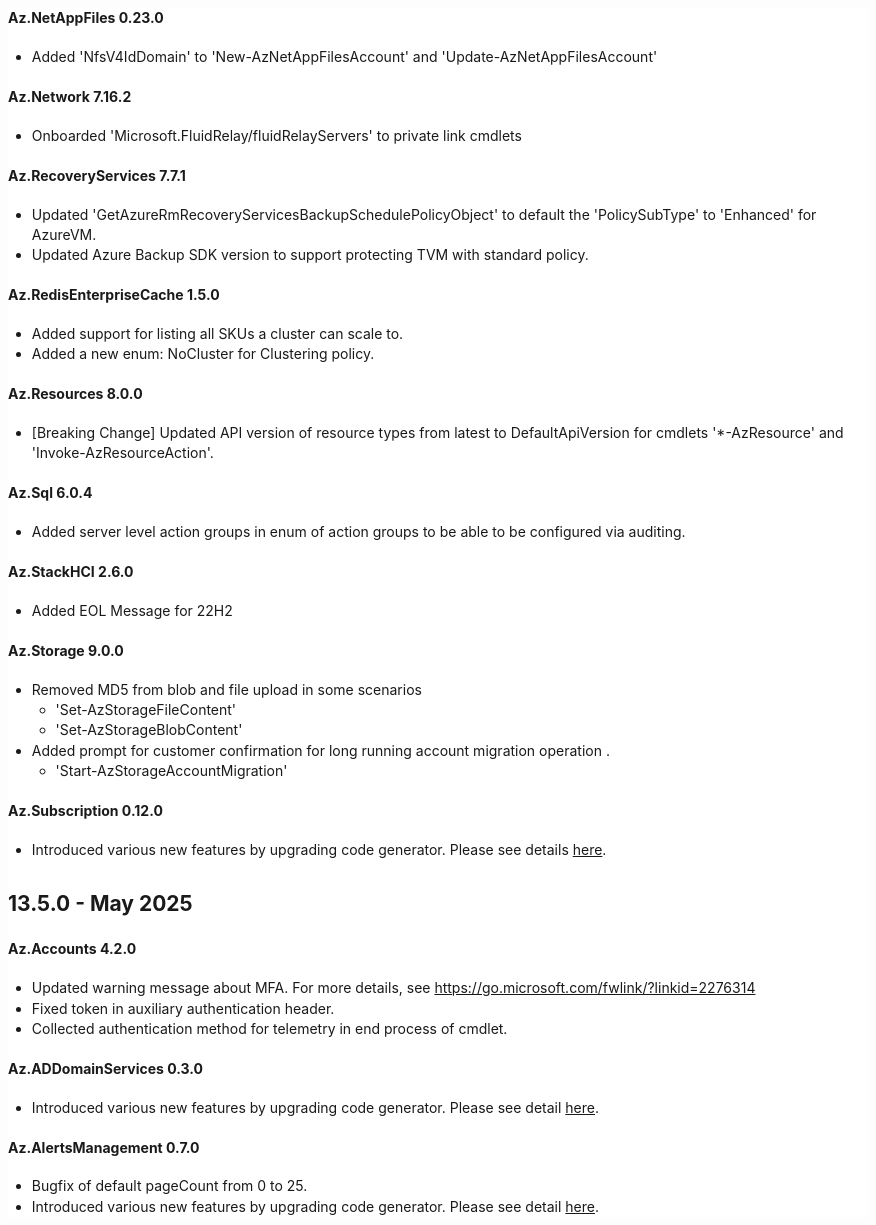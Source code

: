#### Az.NetAppFiles 0.23.0
* Added 'NfsV4IdDomain' to 'New-AzNetAppFilesAccount' and 'Update-AzNetAppFilesAccount'

#### Az.Network 7.16.2
* Onboarded 'Microsoft.FluidRelay/fluidRelayServers' to private link cmdlets

#### Az.RecoveryServices 7.7.1
* Updated 'GetAzureRmRecoveryServicesBackupSchedulePolicyObject' to default the 'PolicySubType' to 'Enhanced' for AzureVM.
* Updated Azure Backup SDK version to support protecting TVM with standard policy.

#### Az.RedisEnterpriseCache 1.5.0
* Added support for listing all SKUs a cluster can scale to.
* Added a new enum: NoCluster for Clustering policy.

#### Az.Resources 8.0.0
* [Breaking Change] Updated API version of resource types from latest to DefaultApiVersion for cmdlets '*-AzResource' and 'Invoke-AzResourceAction'.

#### Az.Sql 6.0.4
* Added server level action groups in enum of action groups to be able to be configured via auditing.

#### Az.StackHCI 2.6.0
* Added EOL Message for 22H2

#### Az.Storage 9.0.0
* Removed MD5 from blob and file upload in some scenarios
    - 'Set-AzStorageFileContent'
    - 'Set-AzStorageBlobContent'
* Added prompt for customer confirmation for long running account migration operation .
    - 'Start-AzStorageAccountMigration'

#### Az.Subscription 0.12.0
* Introduced various new features by upgrading code generator. Please see details [here](https://github.com/Azure/azure-powershell/blob/main/documentation/Autorest-powershell-v4-new-features.md).

## 13.5.0 - May 2025
#### Az.Accounts 4.2.0
* Updated warning message about MFA. For more details, see https://go.microsoft.com/fwlink/?linkid=2276314
* Fixed token in auxiliary authentication header.
* Collected authentication method for telemetry in end process of cmdlet.

#### Az.ADDomainServices 0.3.0
* Introduced various new features by upgrading code generator. Please see detail [here](https://github.com/Azure/azure-powershell/blob/main/documentation/Autorest-powershell-v4-new-features.md).

#### Az.AlertsManagement 0.7.0
* Bugfix of default pageCount from 0 to 25.
* Introduced various new features by upgrading code generator. Please see detail [here](https://github.com/Azure/azure-powershell/blob/main/documentation/Autorest-powershell-v4-new-features.md).
